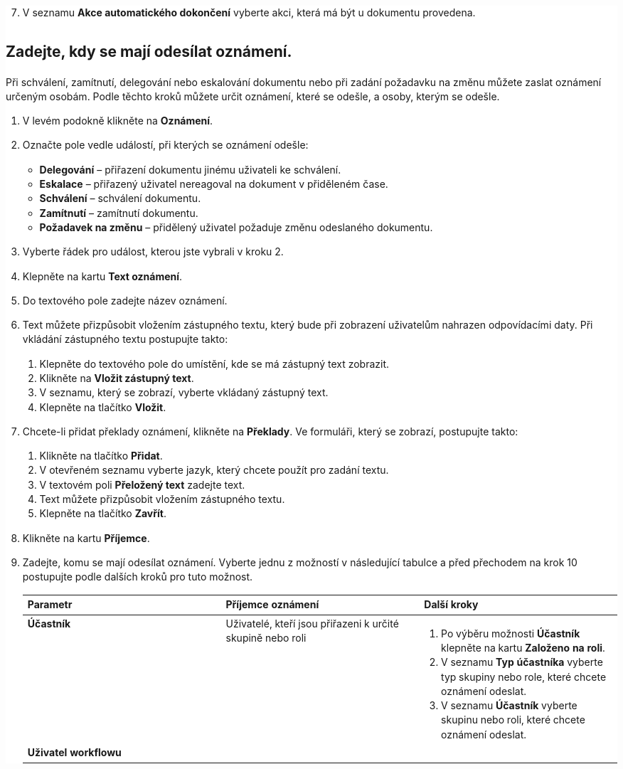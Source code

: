 7.  V seznamu **Akce automatického dokončení** vyberte akci, která má být u dokumentu provedena.

## <a name="specify-when-notifications-are-sent"></a>Zadejte, kdy se mají odesílat oznámení.
Při schválení, zamítnutí, delegování nebo eskalování dokumentu nebo při zadání požadavku na změnu můžete zaslat oznámení určeným osobám. Podle těchto kroků můžete určit oznámení, které se odešle, a osoby, kterým se odešle.
1.  V levém podokně klikněte na **Oznámení**.
2.  Označte pole vedle událostí, při kterých se oznámení odešle:
    -   **Delegování** – přiřazení dokumentu jinému uživateli ke schválení.
    -   **Eskalace** – přiřazený uživatel nereagoval na dokument v přiděleném čase.
    -   **Schválení** – schválení dokumentu.
    -   **Zamítnutí** – zamítnutí dokumentu.
    -   **Požadavek na změnu** – přidělený uživatel požaduje změnu odeslaného dokumentu.

3.  Vyberte řádek pro událost, kterou jste vybrali v kroku 2.
4.  Klepněte na kartu **Text oznámení**.
5.  Do textového pole zadejte název oznámení.
6.  Text můžete přizpůsobit vložením zástupného textu, který bude při zobrazení uživatelům nahrazen odpovídacími daty. Při vkládání zástupného textu postupujte takto:
    1.  Klepněte do textového pole do umístění, kde se má zástupný text zobrazit.
    2.  Klikněte na **Vložit zástupný text**.
    3.  V seznamu, který se zobrazí, vyberte vkládaný zástupný text.
    4.  Klepněte na tlačítko **Vložit**.

7.  Chcete-li přidat překlady oznámení, klikněte na **Překlady**. Ve formuláři, který se zobrazí, postupujte takto:
    1.  Klikněte na tlačítko **Přidat**.
    2.  V otevřeném seznamu vyberte jazyk, který chcete použít pro zadání textu.
    3.  V textovém poli **Přeložený text** zadejte text.
    4.  Text můžete přizpůsobit vložením zástupného textu.
    5.  Klepněte na tlačítko **Zavřít**.

8.  Klikněte na kartu **Příjemce**.
9.  Zadejte, komu se mají odesílat oznámení. Vyberte jednu z možností v následující tabulce a před přechodem na krok 10 postupujte podle dalších kroků pro tuto možnost.

    <table>
    <colgroup>
    <col width="33%" />
    <col width="33%" />
    <col width="33%" />
    </colgroup>
    <thead>
    <tr class="header">
    <th>Parametr</th>
    <th>Příjemce oznámení</th>
    <th>Další kroky</th>
    </tr>
    </thead>
    <tbody>
    <tr class="odd">
    <td><strong>Účastník</strong></td>
    <td>Uživatelé, kteří jsou přiřazeni k určité skupině nebo roli</td>
    <td><ol>
    <li>Po výběru možnosti <strong>Účastník</strong> klepněte na kartu <strong>Založeno na roli</strong>.</li>
    <li>V seznamu <strong>Typ účastníka</strong> vyberte typ skupiny nebo role, které chcete oznámení odeslat.</li>
    <li>V seznamu <strong>Účastník</strong> vyberte skupinu nebo roli, které chcete oznámení odeslat.</li>
    </ol></td>
    </tr>
    <tr class="even">
    <td><strong>Uživatel workflowu</strong></td>